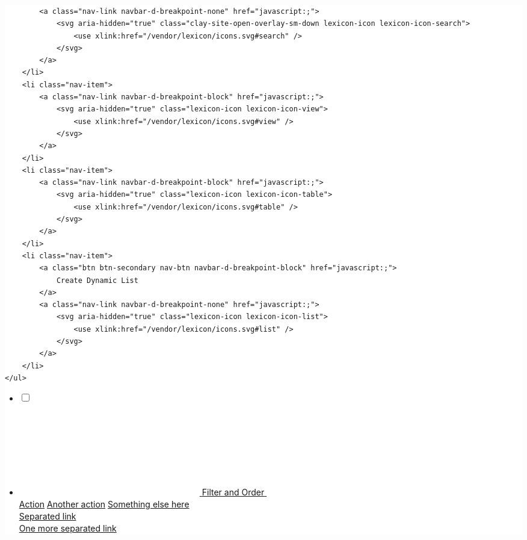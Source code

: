 			<a class="nav-link navbar-d-breakpoint-none" href="javascript:;">
				<svg aria-hidden="true" class="clay-site-open-overlay-sm-down lexicon-icon lexicon-icon-search">
					<use xlink:href="/vendor/lexicon/icons.svg#search" />
				</svg>
			</a>
		</li>
		<li class="nav-item">
			<a class="nav-link navbar-d-breakpoint-block" href="javascript:;">
				<svg aria-hidden="true" class="lexicon-icon lexicon-icon-view">
					<use xlink:href="/vendor/lexicon/icons.svg#view" />
				</svg>
			</a>
		</li>
		<li class="nav-item">
			<a class="nav-link navbar-d-breakpoint-block" href="javascript:;">
				<svg aria-hidden="true" class="lexicon-icon lexicon-icon-table">
					<use xlink:href="/vendor/lexicon/icons.svg#table" />
				</svg>
			</a>
		</li>
		<li class="nav-item">
			<a class="btn btn-secondary nav-btn navbar-d-breakpoint-block" href="javascript:;">
				Create Dynamic List
			</a>
			<a class="nav-link navbar-d-breakpoint-none" href="javascript:;">
				<svg aria-hidden="true" class="lexicon-icon lexicon-icon-list">
					<use xlink:href="/vendor/lexicon/icons.svg#list" />
				</svg>
			</a>
		</li>
	</ul>
</nav>

<nav class="navbar navbar-dark navbar-dark-bg navbar-expand">
	<ul class="navbar-nav">
		<li class="nav-item">
			<div class="form-check">
				<label class="form-check-label">
					<input class="form-check-input" type="checkbox" value="">
				</label>
			</div>
		</li>
		<li class="dropdown nav-item">
			<a class="d-md-none nav-link" href="javascript:;">
				<svg aria-hidden="true" class="lexicon-icon lexicon-icon-magic">
					<use xlink:href="/vendor/lexicon/icons.svg#magic" />
				</svg>
			</a>
			<a aria-expanded="false" class="d-md-inline-block d-none dropdown-toggle nav-link" data-toggle="dropdown" href="javascript:;" role="button">
				<span class="navbar-text-truncate">Filter and Order</span>
				<svg aria-hidden="true" class="lexicon-icon lexicon-icon-caret-bottom">
					<use xlink:href="/vendor/lexicon/icons.svg#caret-bottom" />
				</svg>
			</a>
			<div class="dropdown-menu" role="menu">
				<a class="dropdown-item" href="javascript:;">Action</a>
				<a class="dropdown-item" href="javascript:;">Another action</a>
				<a class="dropdown-item" href="javascript:;">Something else here</a>
				<div class="dropdown-divider"></div>
				<a class="dropdown-item" href="javascript:;">Separated link</a>
				<div class="dropdown-divider"></div>
				<a class="dropdown-item" href="javascript:;">One more separated link</a>
			</div>